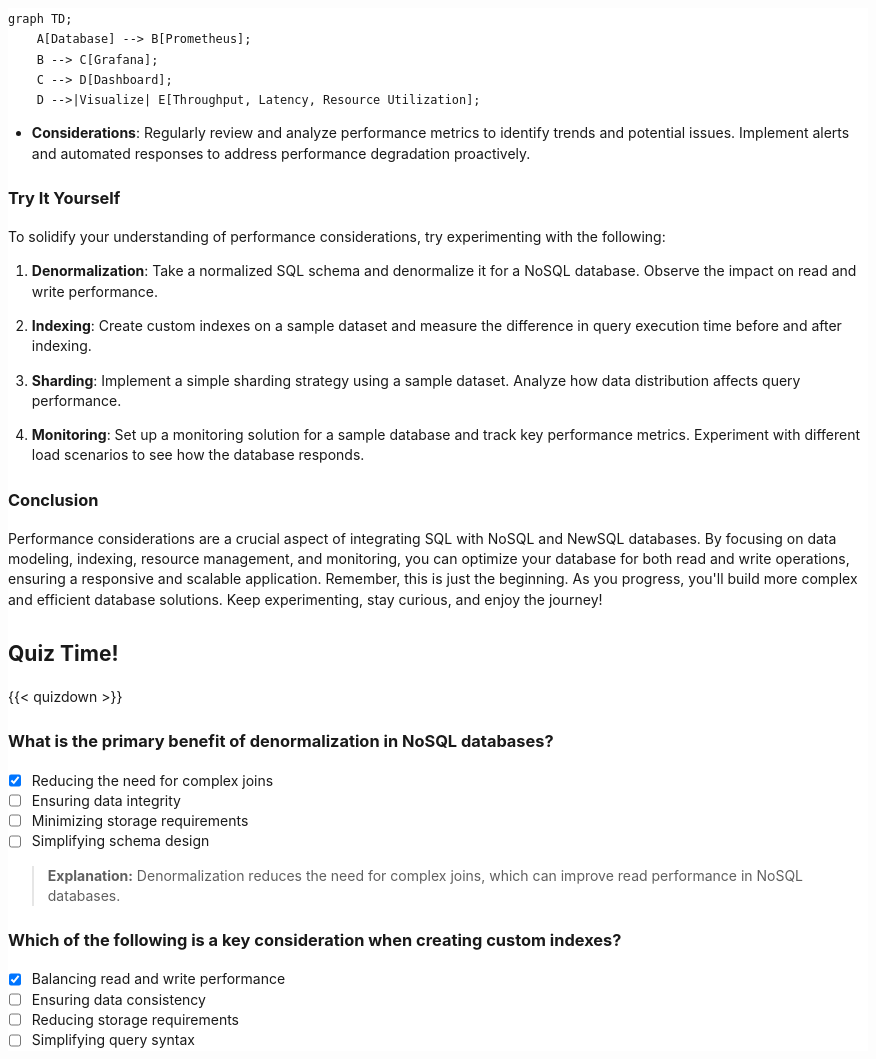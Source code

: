 ```mermaid
graph TD;
    A[Database] --> B[Prometheus];
    B --> C[Grafana];
    C --> D[Dashboard];
    D -->|Visualize| E[Throughput, Latency, Resource Utilization];
```

- **Considerations**: Regularly review and analyze performance metrics to identify trends and potential issues. Implement alerts and automated responses to address performance degradation proactively.

### Try It Yourself

To solidify your understanding of performance considerations, try experimenting with the following:

1. **Denormalization**: Take a normalized SQL schema and denormalize it for a NoSQL database. Observe the impact on read and write performance.

2. **Indexing**: Create custom indexes on a sample dataset and measure the difference in query execution time before and after indexing.

3. **Sharding**: Implement a simple sharding strategy using a sample dataset. Analyze how data distribution affects query performance.

4. **Monitoring**: Set up a monitoring solution for a sample database and track key performance metrics. Experiment with different load scenarios to see how the database responds.

### Conclusion

Performance considerations are a crucial aspect of integrating SQL with NoSQL and NewSQL databases. By focusing on data modeling, indexing, resource management, and monitoring, you can optimize your database for both read and write operations, ensuring a responsive and scalable application. Remember, this is just the beginning. As you progress, you'll build more complex and efficient database solutions. Keep experimenting, stay curious, and enjoy the journey!

## Quiz Time!

{{< quizdown >}}

### What is the primary benefit of denormalization in NoSQL databases?

- [x] Reducing the need for complex joins
- [ ] Ensuring data integrity
- [ ] Minimizing storage requirements
- [ ] Simplifying schema design

> **Explanation:** Denormalization reduces the need for complex joins, which can improve read performance in NoSQL databases.

### Which of the following is a key consideration when creating custom indexes?

- [x] Balancing read and write performance
- [ ] Ensuring data consistency
- [ ] Reducing storage requirements
- [ ] Simplifying query syntax
